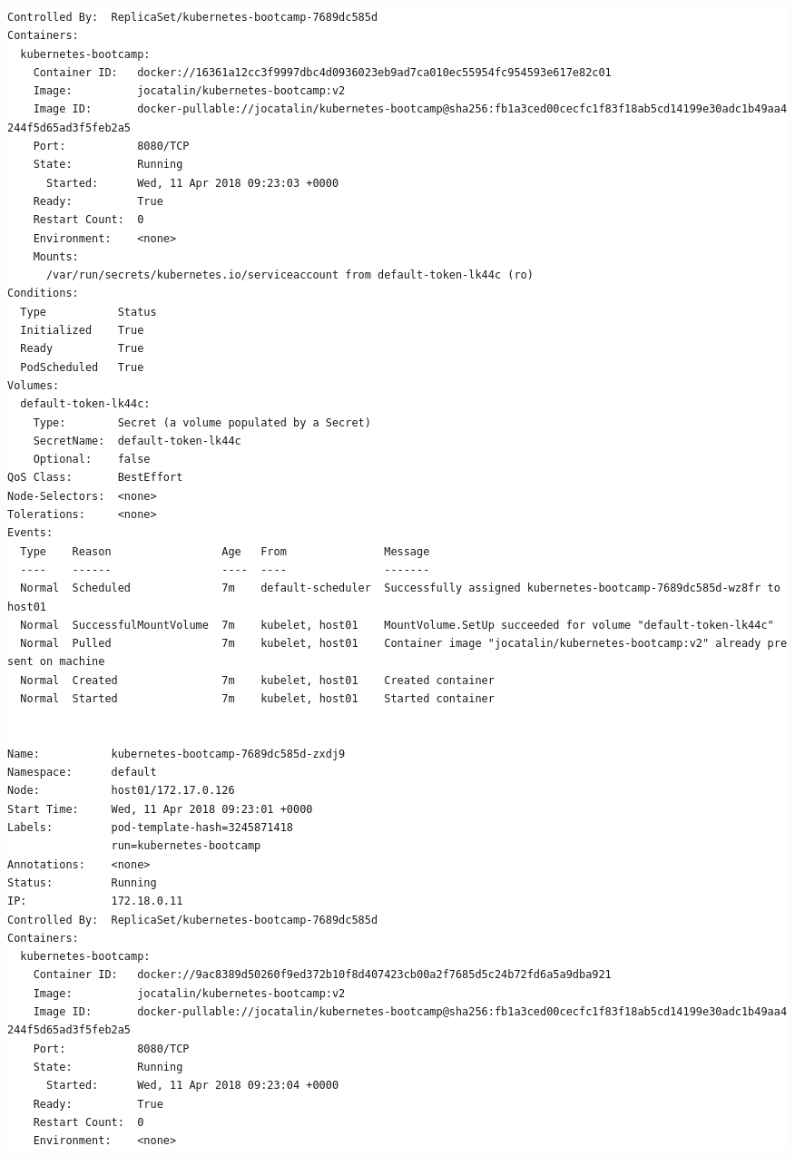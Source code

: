 ```shell
Controlled By:  ReplicaSet/kubernetes-bootcamp-7689dc585d
Containers:
  kubernetes-bootcamp:
    Container ID:   docker://16361a12cc3f9997dbc4d0936023eb9ad7ca010ec55954fc954593e617e82c01
    Image:          jocatalin/kubernetes-bootcamp:v2
    Image ID:       docker-pullable://jocatalin/kubernetes-bootcamp@sha256:fb1a3ced00cecfc1f83f18ab5cd14199e30adc1b49aa4244f5d65ad3f5feb2a5
    Port:           8080/TCP
    State:          Running
      Started:      Wed, 11 Apr 2018 09:23:03 +0000
    Ready:          True
    Restart Count:  0
    Environment:    <none>
    Mounts:
      /var/run/secrets/kubernetes.io/serviceaccount from default-token-lk44c (ro)
Conditions:
  Type           Status
  Initialized    True
  Ready          True
  PodScheduled   True
Volumes:
  default-token-lk44c:
    Type:        Secret (a volume populated by a Secret)
    SecretName:  default-token-lk44c
    Optional:    false
QoS Class:       BestEffort
Node-Selectors:  <none>
Tolerations:     <none>
Events:
  Type    Reason                 Age   From               Message
  ----    ------                 ----  ----               -------
  Normal  Scheduled              7m    default-scheduler  Successfully assigned kubernetes-bootcamp-7689dc585d-wz8fr to host01
  Normal  SuccessfulMountVolume  7m    kubelet, host01    MountVolume.SetUp succeeded for volume "default-token-lk44c"
  Normal  Pulled                 7m    kubelet, host01    Container image "jocatalin/kubernetes-bootcamp:v2" already present on machine
  Normal  Created                7m    kubelet, host01    Created container
  Normal  Started                7m    kubelet, host01    Started container


Name:           kubernetes-bootcamp-7689dc585d-zxdj9
Namespace:      default
Node:           host01/172.17.0.126
Start Time:     Wed, 11 Apr 2018 09:23:01 +0000
Labels:         pod-template-hash=3245871418
                run=kubernetes-bootcamp
Annotations:    <none>
Status:         Running
IP:             172.18.0.11
Controlled By:  ReplicaSet/kubernetes-bootcamp-7689dc585d
Containers:
  kubernetes-bootcamp:
    Container ID:   docker://9ac8389d50260f9ed372b10f8d407423cb00a2f7685d5c24b72fd6a5a9dba921
    Image:          jocatalin/kubernetes-bootcamp:v2
    Image ID:       docker-pullable://jocatalin/kubernetes-bootcamp@sha256:fb1a3ced00cecfc1f83f18ab5cd14199e30adc1b49aa4244f5d65ad3f5feb2a5
    Port:           8080/TCP
    State:          Running
      Started:      Wed, 11 Apr 2018 09:23:04 +0000
    Ready:          True
    Restart Count:  0
    Environment:    <none>
```